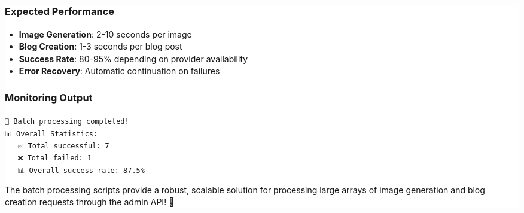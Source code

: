 ### **Expected Performance**
- **Image Generation**: 2-10 seconds per image
- **Blog Creation**: 1-3 seconds per blog post
- **Success Rate**: 80-95% depending on provider availability
- **Error Recovery**: Automatic continuation on failures

### **Monitoring Output**
```
🎉 Batch processing completed!
📊 Overall Statistics:
   ✅ Total successful: 7
   ❌ Total failed: 1
   📊 Overall success rate: 87.5%
```

The batch processing scripts provide a robust, scalable solution for processing large arrays of image generation and blog creation requests through the admin API! 🚀
